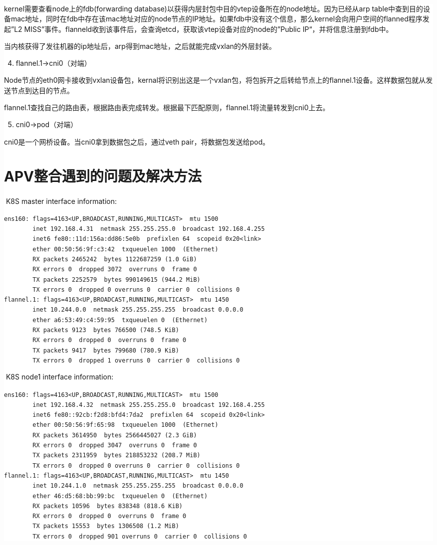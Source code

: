 kernel需要查看node上的fdb(forwarding database)以获得内层封包中目的vtep设备所在的node地址。因为已经从arp table中查到目的设备mac地址，同时在fdb中存在该mac地址对应的node节点的IP地址。如果fdb中没有这个信息，那么kernel会向用户空间的flanned程序发起”L2 MISS”事件。flanneld收到该事件后，会查询etcd，获取该vtep设备对应的node的”Public IP“，并将信息注册到fdb中。

当内核获得了发往机器的ip地址后，arp得到mac地址，之后就能完成vxlan的外层封装。



4. flannel.1->cni0（对端）

Node节点的eth0网卡接收到vxlan设备包，kernal将识别出这是一个vxlan包，将包拆开之后转给节点上的flannel.1设备。这样数据包就从发送节点到达目的节点。

flannel.1查找自己的路由表，根据路由表完成转发。根据最下匹配原则，flannel.1将流量转发到cni0上去。

5. cni0->pod（对端）

cni0是一个网桥设备。当cni0拿到数据包之后，通过veth pair，将数据包发送给pod。

# APV整合遇到的问题及解决方法
​       K8S master interface information:

```shell
ens160: flags=4163<UP,BROADCAST,RUNNING,MULTICAST>  mtu 1500
        inet 192.168.4.31  netmask 255.255.255.0  broadcast 192.168.4.255
        inet6 fe80::11d:156a:dd86:5e0b  prefixlen 64  scopeid 0x20<link>
        ether 00:50:56:9f:c3:42  txqueuelen 1000  (Ethernet)
        RX packets 2465242  bytes 1122687259 (1.0 GiB)
        RX errors 0  dropped 3072  overruns 0  frame 0
        TX packets 2252579  bytes 990149615 (944.2 MiB)
        TX errors 0  dropped 0 overruns 0  carrier 0  collisions 0
flannel.1: flags=4163<UP,BROADCAST,RUNNING,MULTICAST>  mtu 1450
        inet 10.244.0.0  netmask 255.255.255.255  broadcast 0.0.0.0
        ether a6:53:49:c4:59:95  txqueuelen 0  (Ethernet)
        RX packets 9123  bytes 766500 (748.5 KiB)
        RX errors 0  dropped 0  overruns 0  frame 0
        TX packets 9417  bytes 799680 (780.9 KiB)
        TX errors 0  dropped 1 overruns 0  carrier 0  collisions 0
```

​       K8S node1 interface information:

```
ens160: flags=4163<UP,BROADCAST,RUNNING,MULTICAST>  mtu 1500
        inet 192.168.4.32  netmask 255.255.255.0  broadcast 192.168.4.255
        inet6 fe80::92cb:f2d8:bfd4:7da2  prefixlen 64  scopeid 0x20<link>
        ether 00:50:56:9f:65:98  txqueuelen 1000  (Ethernet)
        RX packets 3614950  bytes 2566445027 (2.3 GiB)
        RX errors 0  dropped 3047  overruns 0  frame 0
        TX packets 2311959  bytes 218853232 (208.7 MiB)
        TX errors 0  dropped 0 overruns 0  carrier 0  collisions 0
flannel.1: flags=4163<UP,BROADCAST,RUNNING,MULTICAST>  mtu 1450
        inet 10.244.1.0  netmask 255.255.255.255  broadcast 0.0.0.0
        ether 46:d5:68:bb:99:bc  txqueuelen 0  (Ethernet)
        RX packets 10596  bytes 838348 (818.6 KiB)
        RX errors 0  dropped 0  overruns 0  frame 0
        TX packets 15553  bytes 1306508 (1.2 MiB)
        TX errors 0  dropped 901 overruns 0  carrier 0  collisions 0
```
